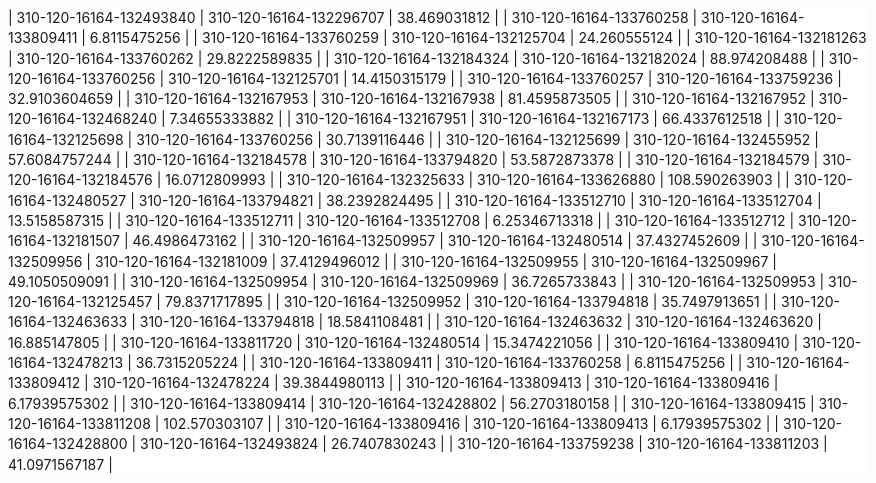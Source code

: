 | 310-120-16164-132493840 | 310-120-16164-132296707 | 38.469031812 |
| 310-120-16164-133760258 | 310-120-16164-133809411 | 6.8115475256 |
| 310-120-16164-133760259 | 310-120-16164-132125704 | 24.260555124 |
| 310-120-16164-132181263 | 310-120-16164-133760262 | 29.8222589835 |
| 310-120-16164-132184324 | 310-120-16164-132182024 | 88.974208488 |
| 310-120-16164-133760256 | 310-120-16164-132125701 | 14.4150315179 |
| 310-120-16164-133760257 | 310-120-16164-133759236 | 32.9103604659 |
| 310-120-16164-132167953 | 310-120-16164-132167938 | 81.4595873505 |
| 310-120-16164-132167952 | 310-120-16164-132468240 | 7.34655333882 |
| 310-120-16164-132167951 | 310-120-16164-132167173 | 66.4337612518 |
| 310-120-16164-132125698 | 310-120-16164-133760256 | 30.7139116446 |
| 310-120-16164-132125699 | 310-120-16164-132455952 | 57.6084757244 |
| 310-120-16164-132184578 | 310-120-16164-133794820 | 53.5872873378 |
| 310-120-16164-132184579 | 310-120-16164-132184576 | 16.0712809993 |
| 310-120-16164-132325633 | 310-120-16164-133626880 | 108.590263903 |
| 310-120-16164-132480527 | 310-120-16164-133794821 | 38.2392824495 |
| 310-120-16164-133512710 | 310-120-16164-133512704 | 13.5158587315 |
| 310-120-16164-133512711 | 310-120-16164-133512708 | 6.25346713318 |
| 310-120-16164-133512712 | 310-120-16164-132181507 | 46.4986473162 |
| 310-120-16164-132509957 | 310-120-16164-132480514 | 37.4327452609 |
| 310-120-16164-132509956 | 310-120-16164-132181009 | 37.4129496012 |
| 310-120-16164-132509955 | 310-120-16164-132509967 | 49.1050509091 |
| 310-120-16164-132509954 | 310-120-16164-132509969 | 36.7265733843 |
| 310-120-16164-132509953 | 310-120-16164-132125457 | 79.8371717895 |
| 310-120-16164-132509952 | 310-120-16164-133794818 | 35.7497913651 |
| 310-120-16164-132463633 | 310-120-16164-133794818 | 18.5841108481 |
| 310-120-16164-132463632 | 310-120-16164-132463620 | 16.885147805 |
| 310-120-16164-133811720 | 310-120-16164-132480514 | 15.3474221056 |
| 310-120-16164-133809410 | 310-120-16164-132478213 | 36.7315205224 |
| 310-120-16164-133809411 | 310-120-16164-133760258 | 6.8115475256 |
| 310-120-16164-133809412 | 310-120-16164-132478224 | 39.3844980113 |
| 310-120-16164-133809413 | 310-120-16164-133809416 | 6.17939575302 |
| 310-120-16164-133809414 | 310-120-16164-132428802 | 56.2703180158 |
| 310-120-16164-133809415 | 310-120-16164-133811208 | 102.570303107 |
| 310-120-16164-133809416 | 310-120-16164-133809413 | 6.17939575302 |
| 310-120-16164-132428800 | 310-120-16164-132493824 | 26.7407830243 |
| 310-120-16164-133759238 | 310-120-16164-133811203 | 41.0971567187 |